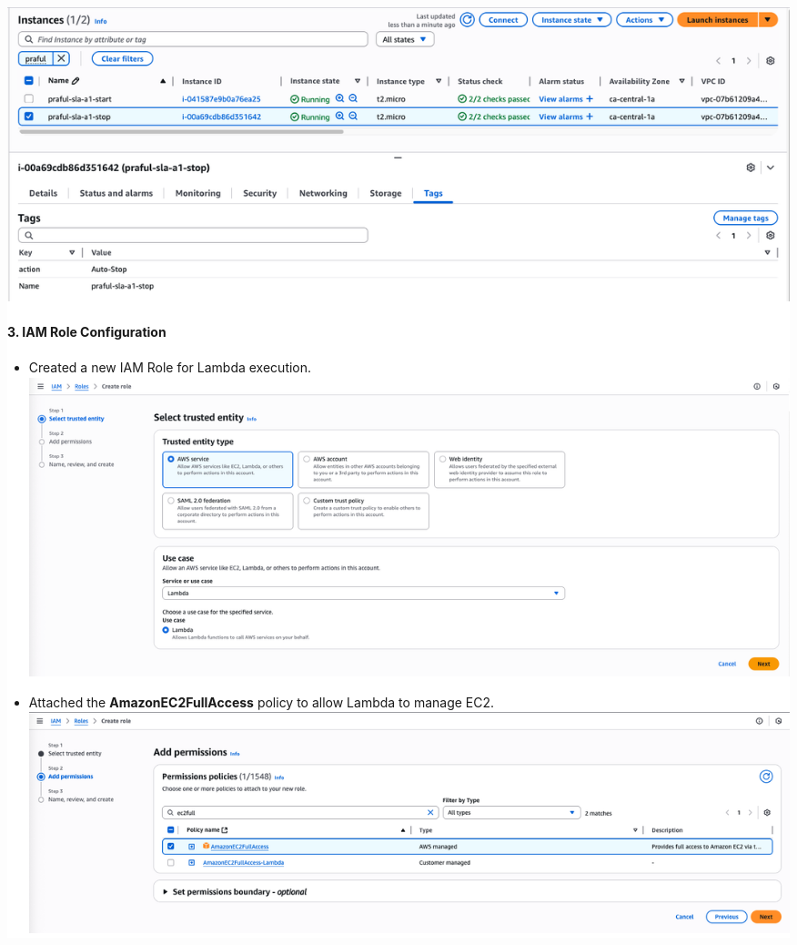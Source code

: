 ![AutoStop Tag](assignment-1/assign-auto-stop-tag.png)  

#### 3. **IAM Role Configuration**  
- Created a new IAM Role for Lambda execution.  
![IAM Role Creation](assignment-1/iam-role-creation.png)  

- Attached the **AmazonEC2FullAccess** policy to allow Lambda to manage EC2.  
![Attach Policy](assignment-1/attach-policy-to-role.png)  
